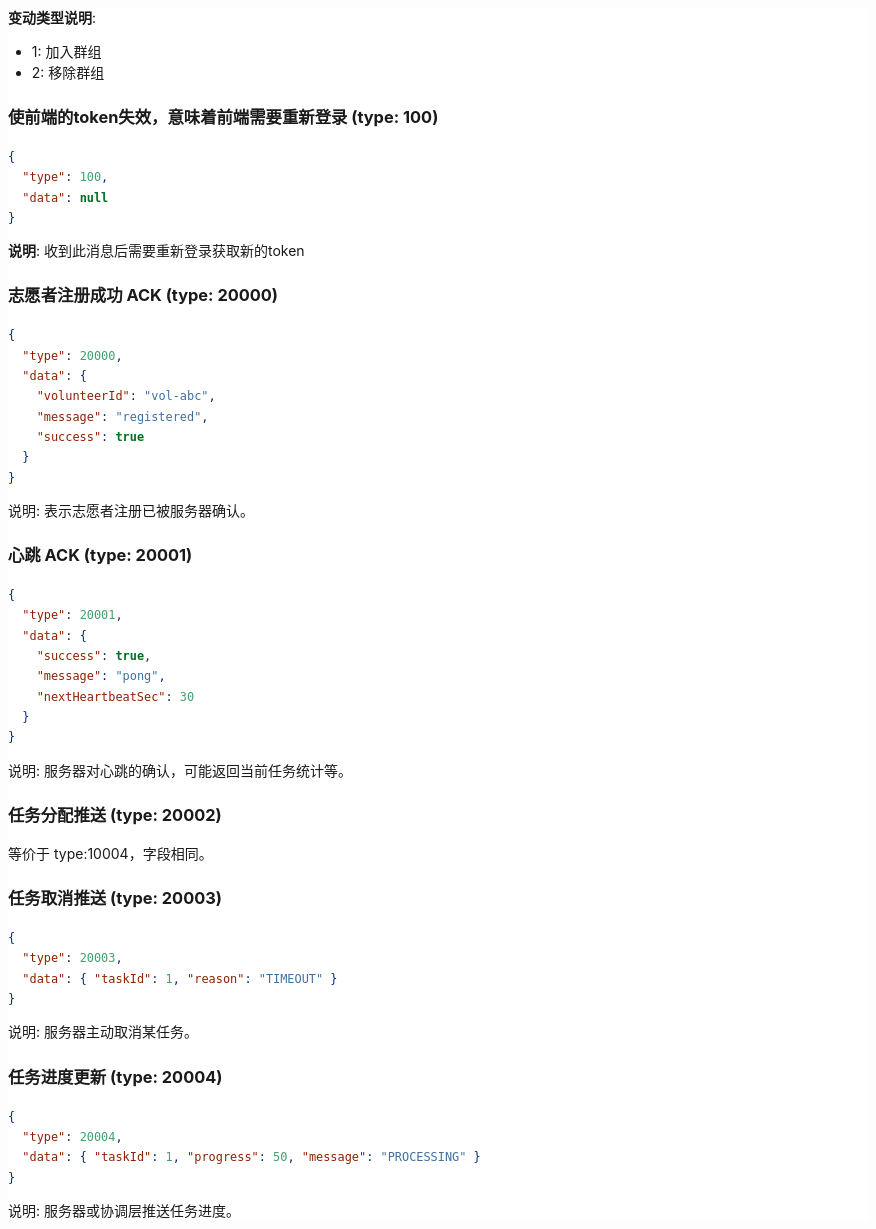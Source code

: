 **变动类型说明**:
- 1: 加入群组
- 2: 移除群组

### 使前端的token失效，意味着前端需要重新登录 (type: 100)
```json
{
  "type": 100,
  "data": null
}
```
**说明**: 收到此消息后需要重新登录获取新的token

### 志愿者注册成功 ACK (type: 20000)
```json
{
  "type": 20000,
  "data": {
    "volunteerId": "vol-abc",
    "message": "registered",
    "success": true
  }
}
```
说明: 表示志愿者注册已被服务器确认。

### 心跳 ACK (type: 20001)
```json
{
  "type": 20001,
  "data": {
    "success": true,
    "message": "pong",
    "nextHeartbeatSec": 30
  }
}
```
说明: 服务器对心跳的确认，可能返回当前任务统计等。

### 任务分配推送 (type: 20002)
等价于 type:10004，字段相同。

### 任务取消推送 (type: 20003)
```json
{
  "type": 20003,
  "data": { "taskId": 1, "reason": "TIMEOUT" }
}
```
说明: 服务器主动取消某任务。

### 任务进度更新 (type: 20004)
```json
{
  "type": 20004,
  "data": { "taskId": 1, "progress": 50, "message": "PROCESSING" }
}
```
说明: 服务器或协调层推送任务进度。
